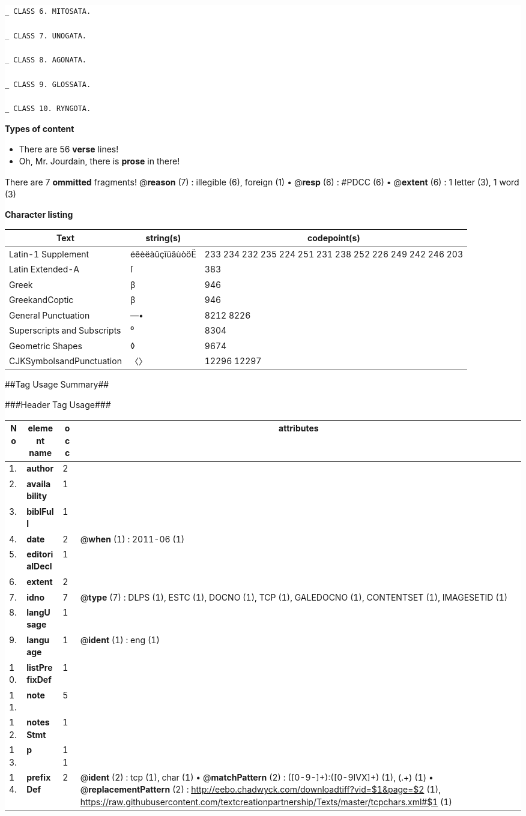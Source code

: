     _ CLASS 6. MITOSATA.

    _ CLASS 7. UNOGATA.

    _ CLASS 8. AGONATA.

    _ CLASS 9. GLOSSATA.

    _ CLASS 10. RYNGOTA.

**Types of content**

  * There are 56 **verse** lines!
  * Oh, Mr. Jourdain, there is **prose** in there!

There are 7 **ommitted** fragments! 
 @__reason__ (7) : illegible (6), foreign (1)  •  @__resp__ (6) : #PDCC (6)  •  @__extent__ (6) : 1 letter (3), 1 word (3)

**Character listing**


|Text|string(s)|codepoint(s)|
|---|---|---|
|Latin-1 Supplement|éêèëàûçîüâùòöË|233 234 232 235 224 251 231 238 252 226 249 242 246 203|
|Latin Extended-A|ſ|383|
|Greek|β|946|
|GreekandCoptic|β|946|
|General Punctuation|—•|8212 8226|
|Superscripts             and Subscripts|⁰|8304|
|Geometric Shapes|◊|9674|
|CJKSymbolsandPunctuation|〈〉|12296 12297|

##Tag Usage Summary##

###Header Tag Usage###

|No|element name|occ|attributes|
|---|---|---|---|
|1.|__author__|2||
|2.|__availability__|1||
|3.|__biblFull__|1||
|4.|__date__|2| @__when__ (1) : 2011-06 (1)|
|5.|__editorialDecl__|1||
|6.|__extent__|2||
|7.|__idno__|7| @__type__ (7) : DLPS (1), ESTC (1), DOCNO (1), TCP (1), GALEDOCNO (1), CONTENTSET (1), IMAGESETID (1)|
|8.|__langUsage__|1||
|9.|__language__|1| @__ident__ (1) : eng (1)|
|10.|__listPrefixDef__|1||
|11.|__note__|5||
|12.|__notesStmt__|1||
|13.|__p__|11||
|14.|__prefixDef__|2| @__ident__ (2) : tcp (1), char (1)  •  @__matchPattern__ (2) : ([0-9\-]+):([0-9IVX]+) (1), (.+) (1)  •  @__replacementPattern__ (2) : http://eebo.chadwyck.com/downloadtiff?vid=$1&page=$2 (1), https://raw.githubusercontent.com/textcreationpartnership/Texts/master/tcpchars.xml#$1 (1)|